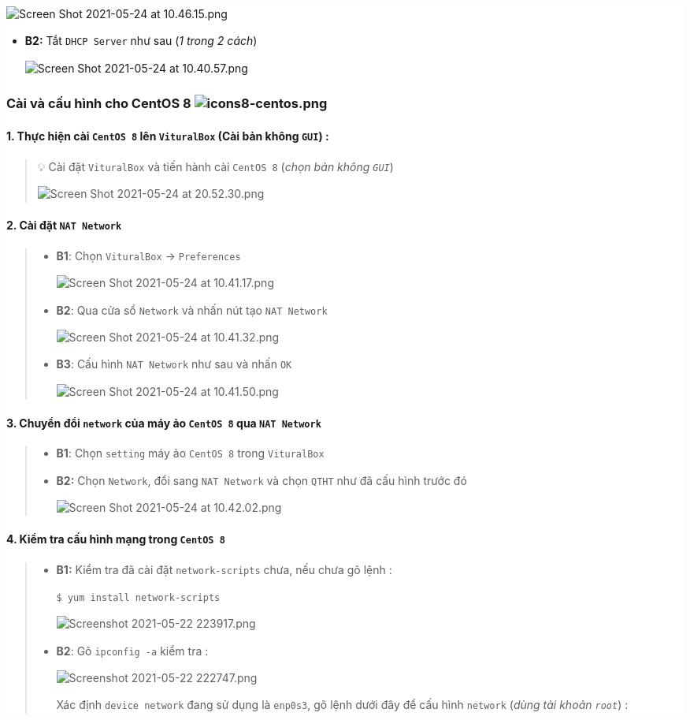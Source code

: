   ![Screen Shot 2021-05-24 at 10.46.15.png](https://raw.githubusercontent.com/Zenfection/Image/master/2021/05/24-10-46-46-Screen%20Shot%202021-05-24%20at%2010.46.15.png)

- **B2:** Tắt `DHCP Server` như sau (*1 trong 2 cách*)
  
  ![Screen Shot 2021-05-24 at 10.40.57.png](https://raw.githubusercontent.com/Zenfection/Image/master/2021/05/24-10-47-34-Screen%20Shot%202021-05-24%20at%2010.40.57.png)

### Cài và cấu hình cho CentOS 8 <img src="https://raw.githubusercontent.com/Zenfection/Image/master/2021/05/23-23-01-54-icons8-centos.png" title="" alt="icons8-centos.png" width="35">

#### 1. Thực hiện cài `CentOS 8` lên `VituralBox` (Cài bản không `GUI`) :

> 💡 Cài đặt `VituralBox` và tiến hành cài `CentOS 8` (*chọn bản không `GUI`*)
> 
> ![Screen Shot 2021-05-24 at 20.52.30.png](https://raw.githubusercontent.com/Zenfection/Image/master/2021/05/24-21-18-10-Screen%20Shot%202021-05-24%20at%2020.52.30.png)

#### 2. Cài đặt `NAT Network`

> - **B1**: Chọn `VituralBox` -> `Preferences`
>   
>   ![Screen Shot 2021-05-24 at 10.41.17.png](https://raw.githubusercontent.com/Zenfection/Image/master/2021/05/24-10-48-37-Screen%20Shot%202021-05-24%20at%2010.41.17.png)
> 
> - **B2**: Qua cửa sổ `Network` và nhấn nút tạo `NAT Network`
>   
>   ![Screen Shot 2021-05-24 at 10.41.32.png](https://raw.githubusercontent.com/Zenfection/Image/master/2021/05/24-10-49-36-Screen%20Shot%202021-05-24%20at%2010.41.32.png)
> 
> - **B3**: Cấu hình `NAT Network` như sau và nhấn `OK`
>   
>   ![Screen Shot 2021-05-24 at 10.41.50.png](https://raw.githubusercontent.com/Zenfection/Image/master/2021/05/24-10-51-29-Screen%20Shot%202021-05-24%20at%2010.41.50.png)

#### 3. Chuyển đổi `network` của máy ảo `CentOS 8` qua `NAT Network`

> - **B1**: Chọn `setting` máy ảo `CentOS 8` trong `VituralBox` 
> 
> - **B2:** Chọn `Network`, đổi sang `NAT Network` và chọn `QTHT` như đã cấu hình trước đó 
>   
>   ![Screen Shot 2021-05-24 at 10.42.02.png](https://raw.githubusercontent.com/Zenfection/Image/master/2021/05/24-10-52-13-Screen%20Shot%202021-05-24%20at%2010.42.02.png)

#### 4. Kiểm tra cấu hình mạng trong `CentOS 8`

> - **B1:** Kiểm tra đã cài đặt `network-scripts` chưa, nếu chưa gõ lệnh : 
>   
>   ```bash
>   $ yum install network-scripts
>   ```
>   
>   ![Screenshot 2021-05-22 223917.png](https://raw.githubusercontent.com/Zenfection/Image/master/2021/05/23-23-18-35-Screenshot%202021-05-22%20223917.png)
> 
> - **B2**: Gõ `ipconfig -a` kiểm tra : 
>   
>   ![Screenshot 2021-05-22 222747.png](https://raw.githubusercontent.com/Zenfection/Image/master/2021/05/23-23-19-25-Screenshot%202021-05-22%20222747.png)
>   
>   Xác định `device network` đang sử dụng là `enp0s3`, gõ lệnh dưới đây để cấu hình `network` (*dùng tài khoản `root`*) : 
>   